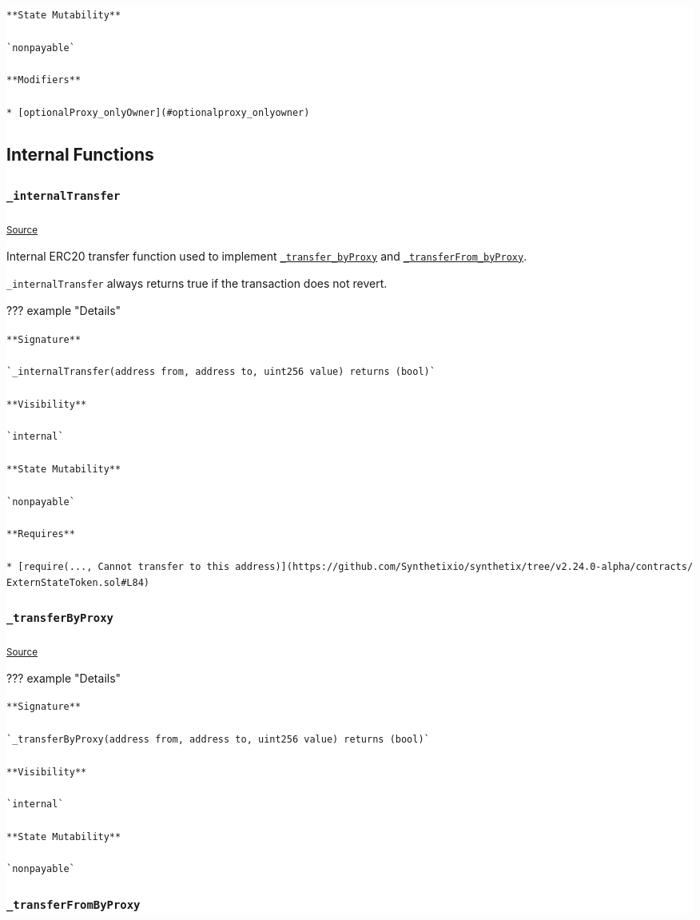     **State Mutability**

    `nonpayable`

    **Modifiers**

    * [optionalProxy_onlyOwner](#optionalproxy_onlyowner)

## Internal Functions

### `_internalTransfer`

<sub>[Source](https://github.com/Synthetixio/synthetix/tree/v2.24.0-alpha/contracts/ExternStateToken.sol#L78)</sub>

Internal ERC20 transfer function used to implement [`_transfer_byProxy`](#_transfer_byproxy) and [`_transferFrom_byProxy`](#_transferfrom_byproxy).

`_internalTransfer` always returns true if the transaction does not revert.

??? example "Details"

    **Signature**

    `_internalTransfer(address from, address to, uint256 value) returns (bool)`

    **Visibility**

    `internal`

    **State Mutability**

    `nonpayable`

    **Requires**

    * [require(..., Cannot transfer to this address)](https://github.com/Synthetixio/synthetix/tree/v2.24.0-alpha/contracts/ExternStateToken.sol#L84)

### `_transferByProxy`

<sub>[Source](https://github.com/Synthetixio/synthetix/tree/v2.24.0-alpha/contracts/ExternStateToken.sol#L100)</sub>

??? example "Details"

    **Signature**

    `_transferByProxy(address from, address to, uint256 value) returns (bool)`

    **Visibility**

    `internal`

    **State Mutability**

    `nonpayable`

### `_transferFromByProxy`
